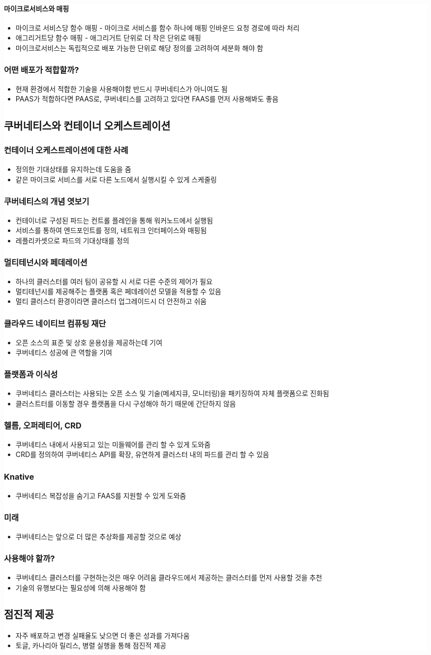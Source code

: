 #### 마이크로서비스와 매핑
- 마이크로 서비스당 함수 매핑 - 마이크로 서비스를 함수 하나에 매핑 인바운드 요청 경로에 따라 처리
- 애그리거트당 함수 매핑  - 애그리거트 단위로 더 작은 단위로 매핑 
- 마이크로서비스는 독립적으로 배포 가능한 단위로 해당 정의를 고려하여 세분화 해야 함 

### 어떤 배포가 적합할까?
- 현재 환경에서 적합한 기술을 사용해야함 반드시 쿠버네티스가 아니여도 됨
- PAAS가 적합하다면 PAAS로, 쿠버네티스를 고려하고 있다면 FAAS를 먼저 사용해봐도 좋음

## 쿠버네티스와 컨테이너 오케스트레이션
### 컨테이너 오케스트레이션에 대한 사례
- 정의한 기대상태를 유지하는데 도움을 줌
- 같은 마이크로 서비스를 서로 다른 노드에서 실행시킬 수 있게 스케줄링
### 쿠버네티스의 개념 엿보기
- 컨테이너로 구성된 파드는 컨트롤 플레인을 통해 워커노드에서 실행됨
- 서비스를 통하여 엔드포인트를 정의, 네트워크 인터페이스와 매핑됨
- 레플리카셋으로 파드의 기대상태를 정의

### 멀티테넌시와 페데레이션
- 하나의 클러스터를 여러 팀이 공유할 시 서로 다른 수준의 제어가 필요
- 멀티테넌시를 제공해주는 플랫폼 혹은 페데레이션 모델을 적용할 수 있음
- 멀티 클러스터 환경이라면 클러스터 업그레이드시 더 안전하고 쉬움

### 클라우드 네이티브 컴퓨팅 재단
- 오픈 소스의 표준 및 상호 윤용성을 제공하는데 기여
- 쿠버네티스 성공에 큰 역할을 기여

### 플랫폼과 이식성
- 쿠버네티스 클러스터는 사용되는 오픈 소스 및 기술(메세지큐, 모니터링)을 패키징하여 자체 플랫폼으로 진화됨
- 클러스트터를 이동할 경우 플랫폼을 다시 구성해야 하기 때문에 간단하지 않음

### 헬름, 오퍼레티어, CRD
- 쿠버네티스 내에서 사용되고 있는 미들웨어를 관리 할 수 있게 도와줌
- CRD를 정의하여 쿠버네티스 API를 확장, 유연하게 클러스터 내의 파드를 관리 할 수 있음

### Knative
- 쿠버네티스 복잡성을 숨기고 FAAS를 지원할 수 있게 도와줌

### 미래
- 쿠버네티스는 앞으로 더 많은 추상화를 제공할 것으로 예상

### 사용해야 할까?
- 쿠버네티스 클러스터를 구현하는것은 매우 어려움 클라우드에서 제공하는 클러스터를 먼저 사용할 것을 추천
- 기술의 유행보다는 필요성에 의해 사용해야 함

## 점진적 제공
- 자주 배포하고 변경 실패율도 낮으면 더 좋은 성과를 가져다움
- 토글, 카나리아 릴리스, 병렬 실행을 통해 점진적 제공
